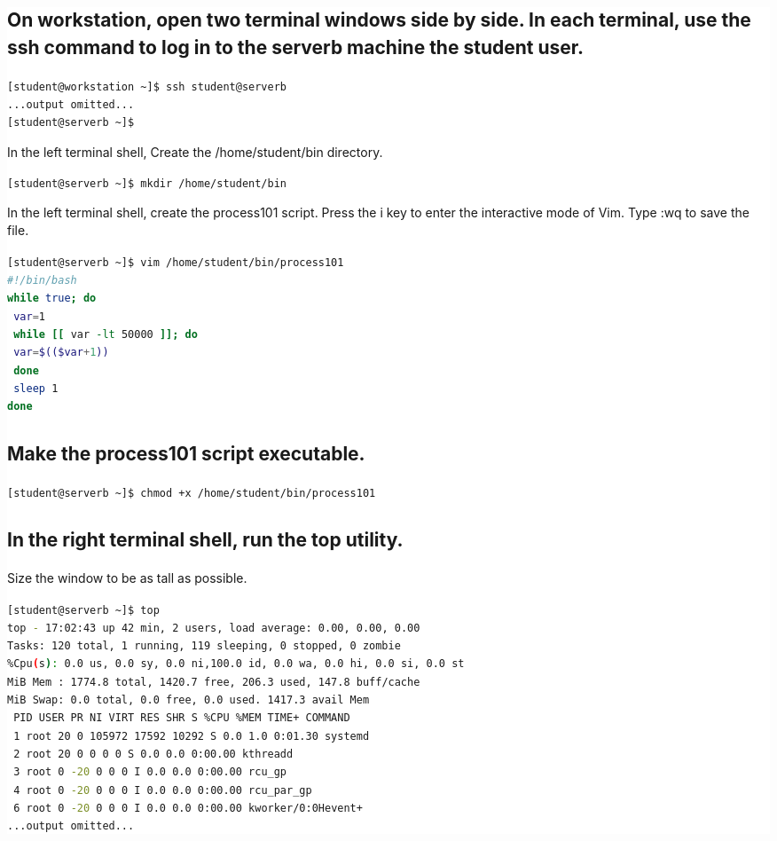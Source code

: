 



## On workstation, open two terminal windows side by side. In each terminal, use the ssh command to log in to the serverb machine the student user. 

```bash 
[student@workstation ~]$ ssh student@serverb
...output omitted...
[student@serverb ~]$
```


In the left terminal shell, Create the /home/student/bin directory.

```bash 
[student@serverb ~]$ mkdir /home/student/bin
```



In the left terminal shell, create the process101 script. Press the i key to enter the
interactive mode of Vim. Type :wq to save the file.

```bash 
[student@serverb ~]$ vim /home/student/bin/process101
#!/bin/bash
while true; do
 var=1
 while [[ var -lt 50000 ]]; do
 var=$(($var+1))
 done
 sleep 1
done
```

## Make the process101 script executable.

```bash 
[student@serverb ~]$ chmod +x /home/student/bin/process101
```

## In the right terminal shell, run the top utility.

Size the window to be as tall as possible.

```bash 
[student@serverb ~]$ top
top - 17:02:43 up 42 min, 2 users, load average: 0.00, 0.00, 0.00
Tasks: 120 total, 1 running, 119 sleeping, 0 stopped, 0 zombie
%Cpu(s): 0.0 us, 0.0 sy, 0.0 ni,100.0 id, 0.0 wa, 0.0 hi, 0.0 si, 0.0 st
MiB Mem : 1774.8 total, 1420.7 free, 206.3 used, 147.8 buff/cache
MiB Swap: 0.0 total, 0.0 free, 0.0 used. 1417.3 avail Mem
 PID USER PR NI VIRT RES SHR S %CPU %MEM TIME+ COMMAND
 1 root 20 0 105972 17592 10292 S 0.0 1.0 0:01.30 systemd
 2 root 20 0 0 0 0 S 0.0 0.0 0:00.00 kthreadd
 3 root 0 -20 0 0 0 I 0.0 0.0 0:00.00 rcu_gp
 4 root 0 -20 0 0 0 I 0.0 0.0 0:00.00 rcu_par_gp
 6 root 0 -20 0 0 0 I 0.0 0.0 0:00.00 kworker/0:0Hevent+
...output omitted...
```
